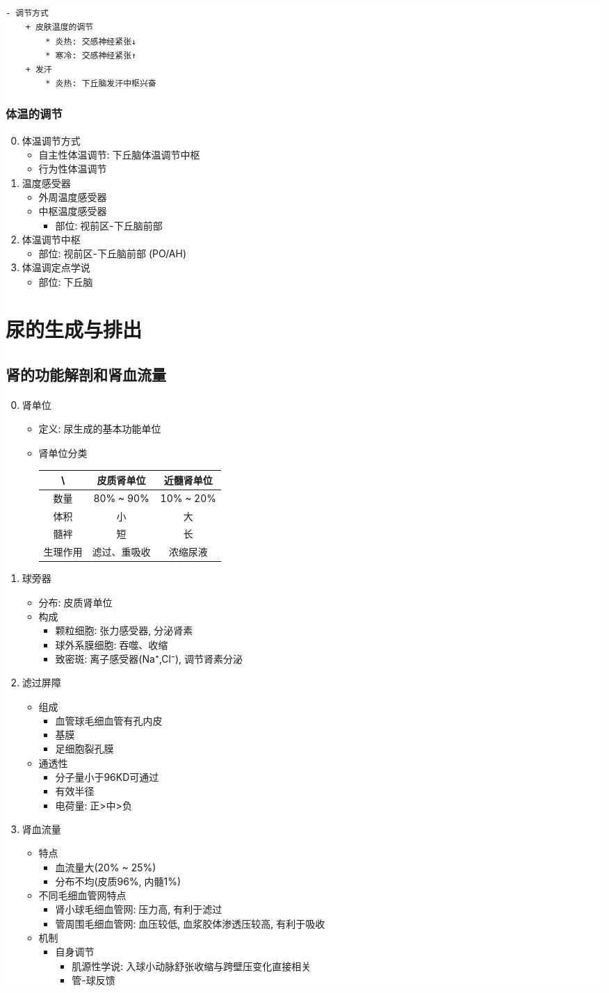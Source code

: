     - 调节方式
        + 皮肤温度的调节
            * 炎热: 交感神经紧张↓
            * 寒冷: 交感神经紧张↑
        + 发汗
            * 炎热: 下丘脑发汗中枢兴奋

### 体温的调节
0. 体温调节方式
    - 自主性体温调节: 下丘脑体温调节中枢
    - 行为性体温调节
0. 温度感受器
    - 外周温度感受器
    - 中枢温度感受器
        + 部位: 视前区-下丘脑前部
0. 体温调节中枢
    - 部位: 视前区-下丘脑前部 (PO/AH)
0. 体温调定点学说 
    - 部位: 下丘脑

# 尿的生成与排出
## 肾的功能解剖和肾血流量
0. 肾单位
    - 定义: 尿生成的基本功能单位
    - 肾单位分类

        |   \    | 皮质肾单位 |近髓肾单位|
        |:------:|:----------:|:--------:|
        |  数量  | 80% ~ 90%  |10% ~ 20% |
        |  体积  |     小     |    大    |
        |  髓袢  |     短     |    长    |
        |生理作用|滤过、重吸收| 浓缩尿液 |

0. 球旁器
    - 分布: 皮质肾单位
    - 构成
        + 颗粒细胞: 张力感受器, 分泌肾素
        + 球外系膜细胞: 吞噬、收缩
        + 致密斑: 离子感受器(Na⁺,Cl⁻), 调节肾素分泌
0. 滤过屏障
    - 组成
        + 血管球毛细血管有孔内皮
        + 基膜
        + 足细胞裂孔膜
    - 通透性
        + 分子量小于96KD可通过
        + 有效半径
        + 电荷量: 正>中>负
0. 肾血流量
    - 特点
        + 血流量大(20% ~ 25%)
        + 分布不均(皮质96%, 内髓1%)
    - 不同毛细血管网特点
        + 肾小球毛细血管网: 压力高, 有利于滤过
        + 管周围毛细血管网: 血压较低, 血浆胶体渗透压较高, 有利于吸收
    - 机制
        + 自身调节
            * 肌源性学说: 入球小动脉舒张收缩与跨壁压变化直接相关
            * 管-球反馈